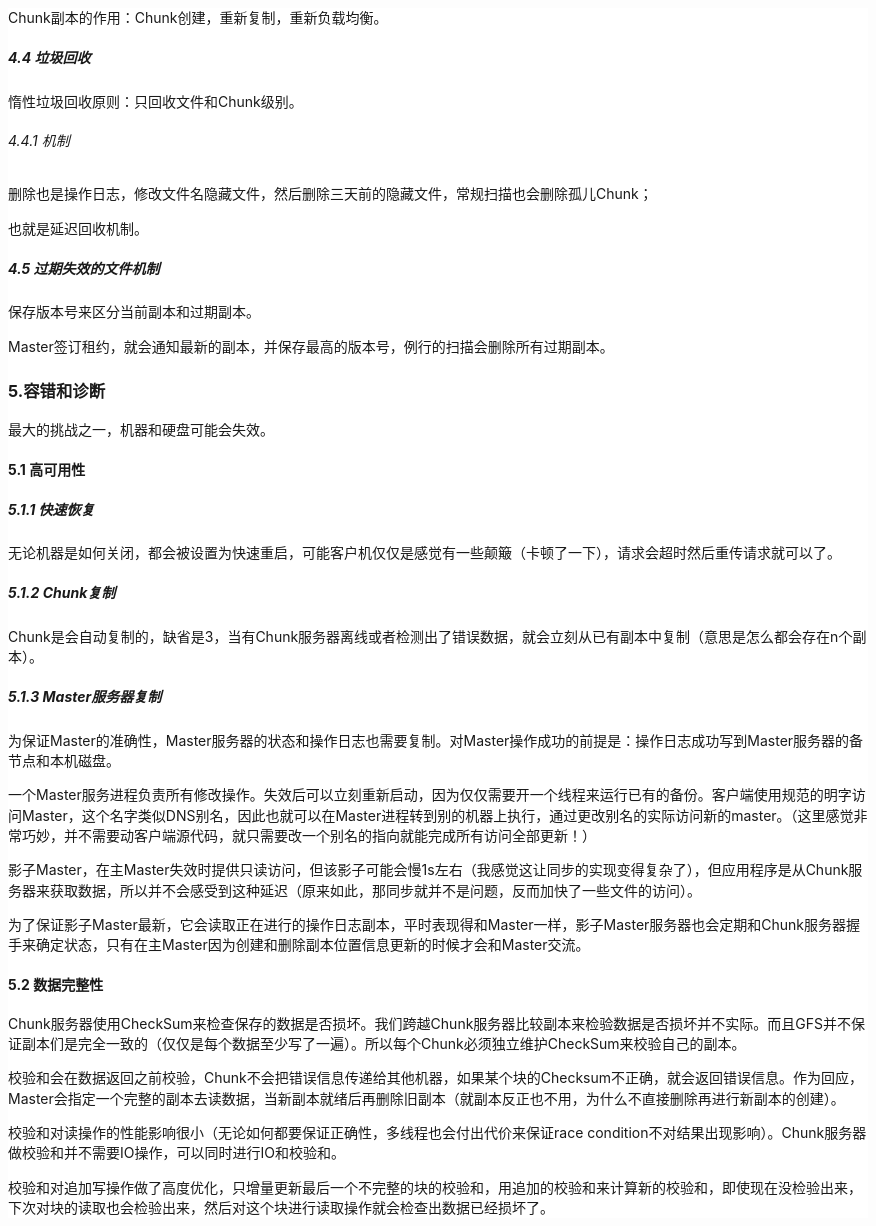 Chunk副本的作用：Chunk创建，重新复制，重新负载均衡。



##### 4.4 垃圾回收

惰性垃圾回收原则：只回收文件和Chunk级别。

###### 4.4.1 机制

删除也是操作日志，修改文件名隐藏文件，然后删除三天前的隐藏文件，常规扫描也会删除孤儿Chunk；

也就是延迟回收机制。

##### 4.5 过期失效的文件机制

保存版本号来区分当前副本和过期副本。

Master签订租约，就会通知最新的副本，并保存最高的版本号，例行的扫描会删除所有过期副本。



### 5.容错和诊断

最大的挑战之一，机器和硬盘可能会失效。



#### 5.1 高可用性

##### 5.1.1 快速恢复

无论机器是如何关闭，都会被设置为快速重启，可能客户机仅仅是感觉有一些颠簸（卡顿了一下），请求会超时然后重传请求就可以了。

##### 5.1.2 Chunk复制

Chunk是会自动复制的，缺省是3，当有Chunk服务器离线或者检测出了错误数据，就会立刻从已有副本中复制（意思是怎么都会存在n个副本）。

##### 5.1.3 Master服务器复制

为保证Master的准确性，Master服务器的状态和操作日志也需要复制。对Master操作成功的前提是：操作日志成功写到Master服务器的备节点和本机磁盘。

一个Master服务进程负责所有修改操作。失效后可以立刻重新启动，因为仅仅需要开一个线程来运行已有的备份。客户端使用规范的明字访问Master，这个名字类似DNS别名，因此也就可以在Master进程转到别的机器上执行，通过更改别名的实际访问新的master。（这里感觉非常巧妙，并不需要动客户端源代码，就只需要改一个别名的指向就能完成所有访问全部更新！）

影子Master，在主Master失效时提供只读访问，但该影子可能会慢1s左右（我感觉这让同步的实现变得复杂了），但应用程序是从Chunk服务器来获取数据，所以并不会感受到这种延迟（原来如此，那同步就并不是问题，反而加快了一些文件的访问）。

为了保证影子Master最新，它会读取正在进行的操作日志副本，平时表现得和Master一样，影子Master服务器也会定期和Chunk服务器握手来确定状态，只有在主Master因为创建和删除副本位置信息更新的时候才会和Master交流。

#### 5.2 数据完整性

Chunk服务器使用CheckSum来检查保存的数据是否损坏。我们跨越Chunk服务器比较副本来检验数据是否损坏并不实际。而且GFS并不保证副本们是完全一致的（仅仅是每个数据至少写了一遍）。所以每个Chunk必须独立维护CheckSum来校验自己的副本。

校验和会在数据返回之前校验，Chunk不会把错误信息传递给其他机器，如果某个块的Checksum不正确，就会返回错误信息。作为回应，Master会指定一个完整的副本去读数据，当新副本就绪后再删除旧副本（就副本反正也不用，为什么不直接删除再进行新副本的创建）。

校验和对读操作的性能影响很小（无论如何都要保证正确性，多线程也会付出代价来保证race condition不对结果出现影响）。Chunk服务器做校验和并不需要IO操作，可以同时进行IO和校验和。

校验和对追加写操作做了高度优化，只增量更新最后一个不完整的块的校验和，用追加的校验和来计算新的校验和，即使现在没检验出来，下次对块的读取也会检验出来，然后对这个块进行读取操作就会检查出数据已经损坏了。
